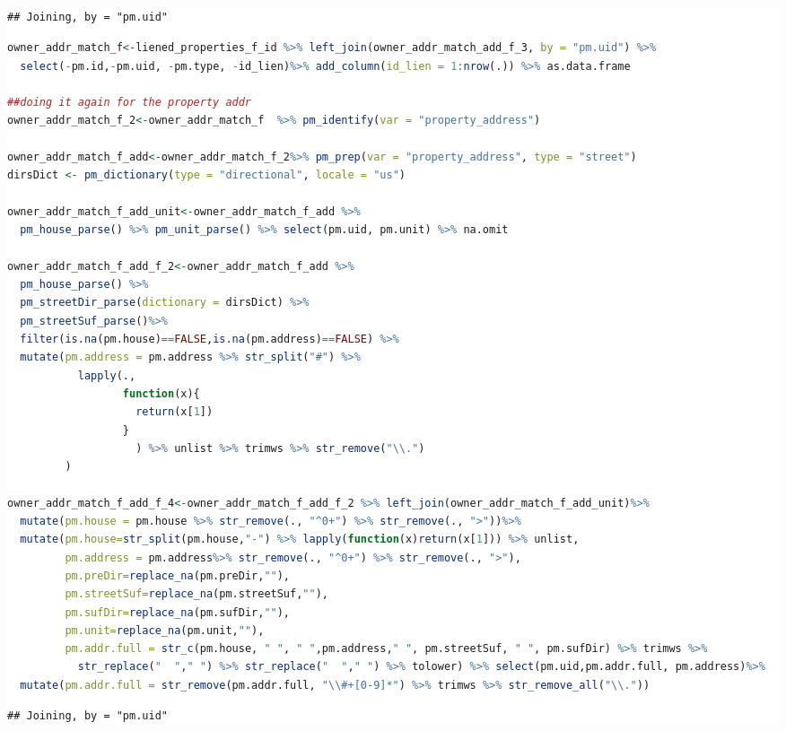 ``` r
```

    ## Joining, by = "pm.uid"

``` r
owner_addr_match_f<-liened_properties_f_id %>% left_join(owner_addr_match_add_f_3, by = "pm.uid") %>% 
  select(-pm.id,-pm.uid, -pm.type, -id_lien)%>% add_column(id_lien = 1:nrow(.)) %>% as.data.frame

##doing it again for the property addr
owner_addr_match_f_2<-owner_addr_match_f  %>% pm_identify(var = "property_address")

owner_addr_match_f_add<-owner_addr_match_f_2%>% pm_prep(var = "property_address", type = "street") 
dirsDict <- pm_dictionary(type = "directional", locale = "us")

owner_addr_match_f_add_unit<-owner_addr_match_f_add %>% 
  pm_house_parse() %>% pm_unit_parse() %>% select(pm.uid, pm.unit) %>% na.omit

owner_addr_match_f_add_f_2<-owner_addr_match_f_add %>% 
  pm_house_parse() %>% 
  pm_streetDir_parse(dictionary = dirsDict) %>%
  pm_streetSuf_parse()%>%
  filter(is.na(pm.house)==FALSE,is.na(pm.address)==FALSE) %>% 
  mutate(pm.address = pm.address %>% str_split("#") %>% 
           lapply(.,
                  function(x){
                    return(x[1])
                  }
                    ) %>% unlist %>% trimws %>% str_remove("\\.")
         )

owner_addr_match_f_add_f_4<-owner_addr_match_f_add_f_2 %>% left_join(owner_addr_match_f_add_unit)%>%
  mutate(pm.house = pm.house %>% str_remove(., "^0+") %>% str_remove(., ">"))%>% 
  mutate(pm.house=str_split(pm.house,"-") %>% lapply(function(x)return(x[1])) %>% unlist,
         pm.address = pm.address%>% str_remove(., "^0+") %>% str_remove(., ">"),
         pm.preDir=replace_na(pm.preDir,""),
         pm.streetSuf=replace_na(pm.streetSuf,""),
         pm.sufDir=replace_na(pm.sufDir,""),
         pm.unit=replace_na(pm.unit,""),
         pm.addr.full = str_c(pm.house, " ", " ",pm.address," ", pm.streetSuf, " ", pm.sufDir) %>% trimws %>% 
           str_replace("  "," ") %>% str_replace("  "," ") %>% tolower) %>% select(pm.uid,pm.addr.full, pm.address)%>%
  mutate(pm.addr.full = str_remove(pm.addr.full, "\\#+[0-9]*") %>% trimws %>% str_remove_all("\\."))
```

    ## Joining, by = "pm.uid"
